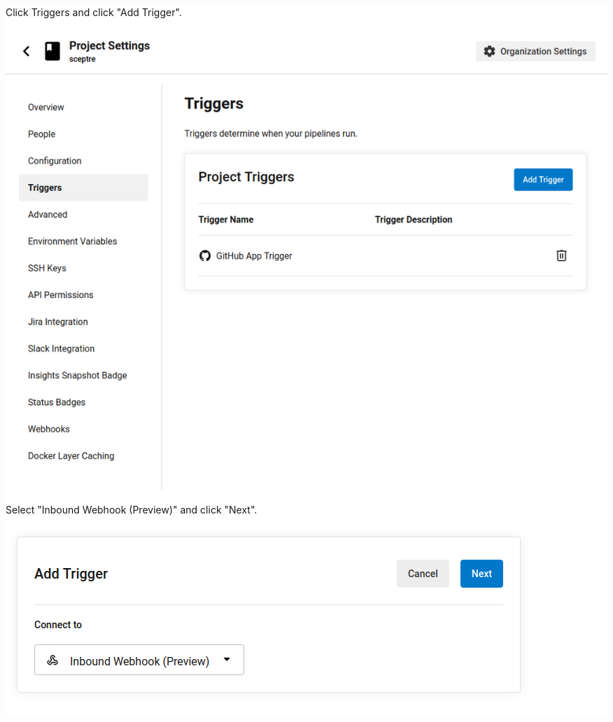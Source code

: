 Click Triggers and click "Add Trigger".

![](Set-up-CircleCI_2023-12-16-14-45-27.png)

Select "Inbound Webhook (Preview)" and click "Next".

![](Set-up-CircleCI_2023-12-16-14-45-51.png)
